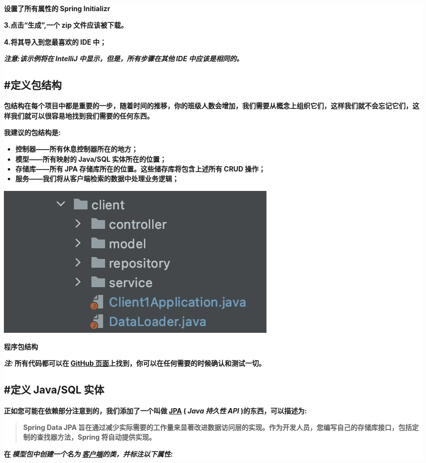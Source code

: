**设置了所有属性的 Spring Initializr**

**3.点击“生成”,一个 zip 文件应该被下载。**

**4.将其导入到您最喜欢的 IDE 中；**

*****注意:该示例将在 IntelliJ 中显示，但是，所有步骤在其他 IDE 中应该是相同的。*****

## **#定义包结构**

**包结构在每个项目中都是重要的一步，随着时间的推移，你的班级人数会增加，我们需要从概念上组织它们，这样我们就不会忘记它们，这样我们就可以很容易地找到我们需要的任何东西。**

**我建议的包结构是:**

*   ****控制器**——所有休息控制器所在的地方；**
*   ****模型**——所有映射的 Java/SQL 实体所在的位置；**
*   ****存储库**——所有 JPA 存储库所在的位置。这些储存库将包含上述所有 CRUD 操作；**
*   ****服务**——我们将从客户端检索的数据中处理业务逻辑；**

**![](img/5b8faf36de0bff0099397f545d991848.png)**

**程序包结构**

*****注:*** 所有代码都可以在 [GitHub 页面](https://github.com/rafael-as-martins/medium/tree/rest-api)上找到，你可以在任何需要的时候确认和测试一切。**

## **#定义 Java/SQL 实体**

**正如您可能在依赖部分注意到的，我们添加了一个叫做 [JPA](https://spring.io/projects/spring-data-jpa) ( *Java 持久性* *API* )的东西，可以描述为:**

> **Spring Data JPA 旨在通过减少实际需要的工作量来显著改进数据访问层的实现。作为开发人员，您编写自己的存储库接口，包括定制的查找器方法，Spring 将自动提供实现。**

**在 ***模型****包中创建一个名为 [***客户端***](https://github.com/rafael-as-martins/medium/blob/rest-api/client/src/main/java/com/medium/client/model/Client.java)*的类，并标注以下属性:****
